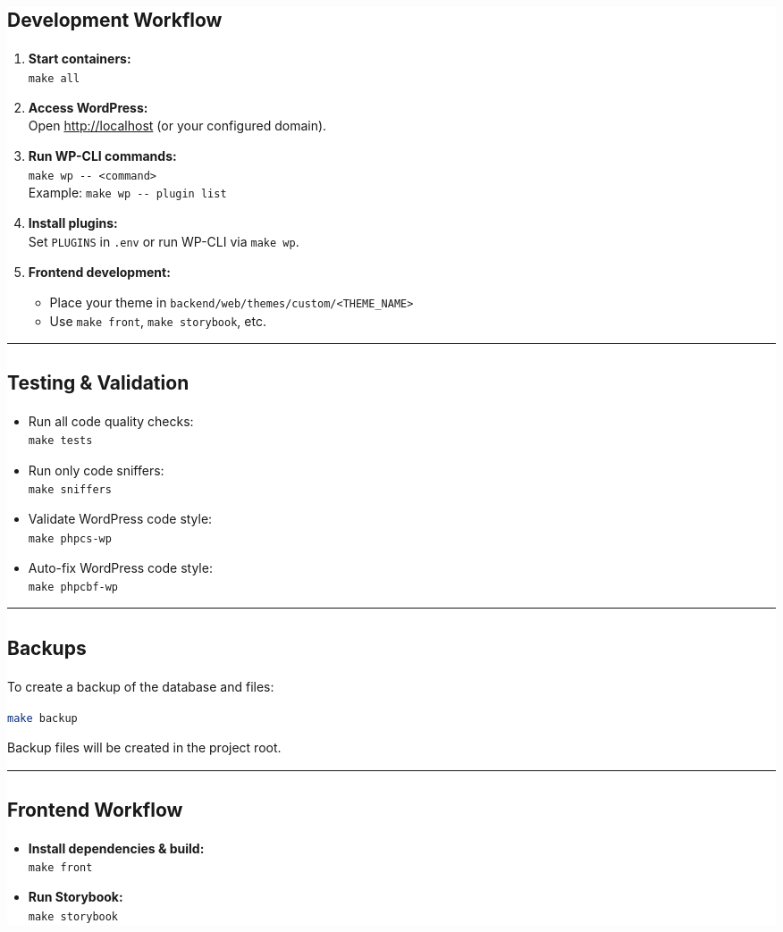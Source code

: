 
## Development Workflow

1. **Start containers:**  
   `make all`

2. **Access WordPress:**  
   Open [http://localhost](http://localhost) (or your configured domain).

3. **Run WP-CLI commands:**  
   `make wp -- <command>`  
   Example: `make wp -- plugin list`

4. **Install plugins:**  
   Set `PLUGINS` in `.env` or run WP-CLI via `make wp`.

5. **Frontend development:**  
   - Place your theme in `backend/web/themes/custom/<THEME_NAME>`
   - Use `make front`, `make storybook`, etc.

---

## Testing & Validation

- Run all code quality checks:  
  `make tests`

- Run only code sniffers:  
  `make sniffers`

- Validate WordPress code style:  
  `make phpcs-wp`

- Auto-fix WordPress code style:  
  `make phpcbf-wp`

---

## Backups

To create a backup of the database and files:

```sh
make backup
```

Backup files will be created in the project root.

---

## Frontend Workflow

- **Install dependencies & build:**  
  `make front`

- **Run Storybook:**  
  `make storybook`
